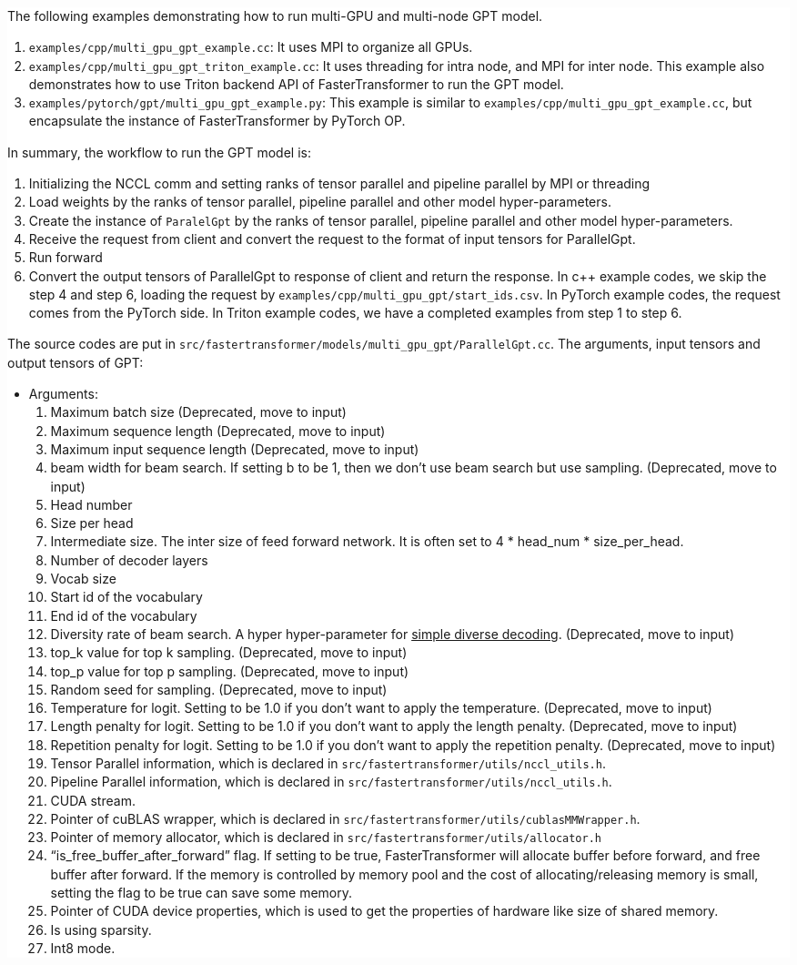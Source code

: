 The following examples demonstrating how to run multi-GPU and multi-node GPT model.
1. `examples/cpp/multi_gpu_gpt_example.cc`: It uses MPI to organize all GPUs.
2. `examples/cpp/multi_gpu_gpt_triton_example.cc`: It uses threading for intra node, and MPI for inter node. This example also demonstrates how to use Triton backend API of FasterTransformer to run the GPT model.
3. `examples/pytorch/gpt/multi_gpu_gpt_example.py`: This example is similar to `examples/cpp/multi_gpu_gpt_example.cc`, but encapsulate the instance of FasterTransformer by PyTorch OP.

In summary, the workflow to run the GPT model is:
1.	Initializing the NCCL comm and setting ranks of tensor parallel and pipeline parallel by MPI or threading
2.	Load weights by the ranks of tensor parallel, pipeline parallel and other model hyper-parameters.
3.	Create the instance of `ParalelGpt` by the ranks of tensor parallel, pipeline parallel and other model hyper-parameters.
4.	Receive the request from client and convert the request to the format of input tensors for ParallelGpt.
5.	Run forward
6.	Convert the output tensors of ParallelGpt to response of client and return the response. 
In c++ example codes, we skip the step 4 and step 6, loading the request by `examples/cpp/multi_gpu_gpt/start_ids.csv`. In PyTorch example codes, the request comes from the PyTorch side. In Triton example codes, we have a completed examples from step 1 to step 6.

The source codes are put in `src/fastertransformer/models/multi_gpu_gpt/ParallelGpt.cc`. The arguments, input tensors and output tensors of GPT:

* Arguments:
  1. Maximum batch size (Deprecated, move to input)
  2. Maximum sequence length (Deprecated, move to input)
  3. Maximum input sequence length (Deprecated, move to input)
  4. beam width for beam search. If setting b to be 1, then we don’t use beam search but use sampling. (Deprecated, move to input)
  5. Head number
  6. Size per head
  7. Intermediate size. The inter size of feed forward network. It is often set to 4 * head_num * size_per_head.
  8. Number of decoder layers
  9. Vocab size
  10. Start id of the vocabulary
  11. End id of the vocabulary
  12. Diversity rate of beam search. A hyper hyper-parameter for [simple diverse decoding](https://arxiv.org/pdf/1611.08562.pdf). (Deprecated, move to input)
  13. top_k value for top k sampling. (Deprecated, move to input)
  14. top_p value for top p sampling. (Deprecated, move to input)
  15. Random seed for sampling. (Deprecated, move to input)
  16. Temperature for logit. Setting to be 1.0 if you don’t want to apply the temperature. (Deprecated, move to input)
  17. Length penalty for logit. Setting to be 1.0 if you don’t want to apply the length penalty. (Deprecated, move to input)
  18. Repetition penalty for logit. Setting to be 1.0 if you don’t want to apply the repetition penalty. (Deprecated, move to input)
  19. Tensor Parallel information, which is declared in `src/fastertransformer/utils/nccl_utils.h`.
  20. Pipeline Parallel information, which is declared in `src/fastertransformer/utils/nccl_utils.h`.
  21. CUDA stream.
  22. Pointer of cuBLAS wrapper, which is declared in `src/fastertransformer/utils/cublasMMWrapper.h`.
  23. Pointer of memory allocator, which is declared in `src/fastertransformer/utils/allocator.h`
  24. “is_free_buffer_after_forward” flag. If setting to be true, FasterTransformer will allocate buffer before forward, and free buffer after forward. If the memory is controlled by memory pool and the cost of allocating/releasing memory is small, setting the flag to be true can save some memory.
  25. Pointer of CUDA device properties, which is used to get the properties of hardware like size of shared memory.
  26. Is using sparsity.
  27. Int8 mode. 